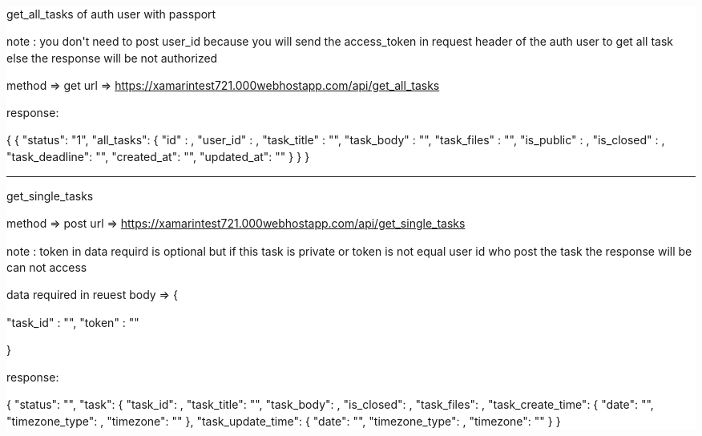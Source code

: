get_all_tasks of auth user with passport

note : you don't need to post user_id because you will send the access_token in
request header of the auth user to get all task else the response will be not authorized

method => get
url    => https://xamarintest721.000webhostapp.com/api/get_all_tasks


response:

{
{
    "status": "1",
    "all_tasks": {
        "id"      : ,
        "user_id" : ,
        "task_title" : "",
        "task_body"  : "",
        "task_files" : "",
        "is_public"  : ,
        "is_closed"  : ,
        "task_deadline": "",
        "created_at": "",
        "updated_at": ""
    }
}
}

---------------------------------------------------------

get_single_tasks


method  => post
url     => https://xamarintest721.000webhostapp.com/api/get_single_tasks



note : token in data requird is optional but if this task is private or token is not equal user id who post the task the response will be can not access

data required in reuest body =>
{
	
  "task_id" : "",
  "token" : ""

}

response:

{
    "status": "",
    "task": {
        "task_id": ,
        "task_title": "",
        "task_body": ,
        "is_closed": ,
        "task_files": ,
        "task_create_time": {
            "date": "",
            "timezone_type": ,
            "timezone": ""
        },
        "task_update_time": {
            "date": "",
            "timezone_type": ,
            "timezone": ""
        }
    }